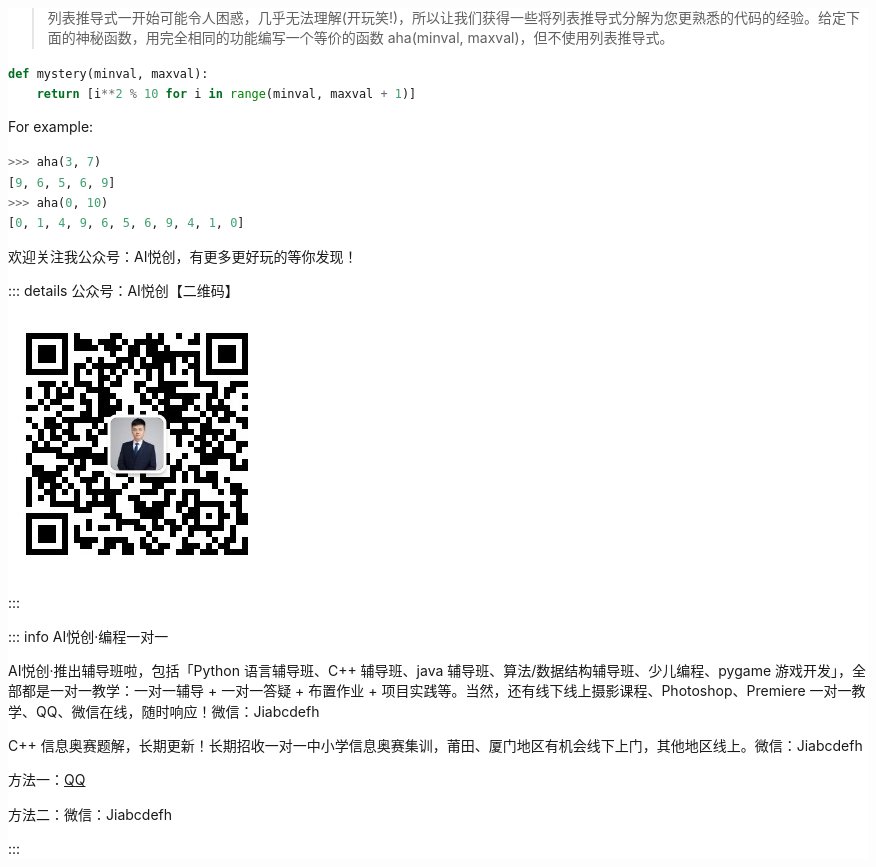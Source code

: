 > 列表推导式一开始可能令人困惑，几乎无法理解(开玩笑!)，所以让我们获得一些将列表推导式分解为您更熟悉的代码的经验。给定下面的神秘函数，用完全相同的功能编写一个等价的函数 aha(minval, maxval)，但不使用列表推导式。

```python
def mystery(minval, maxval):
    return [i**2 % 10 for i in range(minval, maxval + 1)]
```

For example:

```python
>>> aha(3, 7)
[9, 6, 5, 6, 9]
>>> aha(0, 10)
[0, 1, 4, 9, 6, 5, 6, 9, 4, 1, 0]
```



欢迎关注我公众号：AI悦创，有更多更好玩的等你发现！

::: details 公众号：AI悦创【二维码】

![](/gzh.jpg)

:::

::: info AI悦创·编程一对一

AI悦创·推出辅导班啦，包括「Python 语言辅导班、C++ 辅导班、java 辅导班、算法/数据结构辅导班、少儿编程、pygame 游戏开发」，全部都是一对一教学：一对一辅导 + 一对一答疑 + 布置作业 + 项目实践等。当然，还有线下线上摄影课程、Photoshop、Premiere 一对一教学、QQ、微信在线，随时响应！微信：Jiabcdefh

C++ 信息奥赛题解，长期更新！长期招收一对一中小学信息奥赛集训，莆田、厦门地区有机会线下上门，其他地区线上。微信：Jiabcdefh

方法一：[QQ](http://wpa.qq.com/msgrd?v=3&uin=1432803776&site=qq&menu=yes)

方法二：微信：Jiabcdefh

:::
